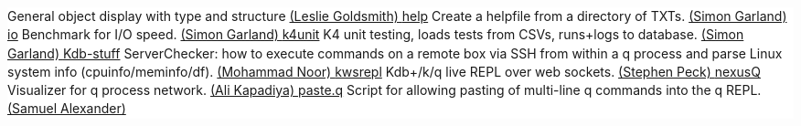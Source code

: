 <td>General object display with type and structure <span class="author"><a href="https://github.com/LeslieGoldsmith?tab=repositories">
						(Leslie Goldsmith)
					</a></span>
	<i class="fas fa-star" title="Featured repository"></i>
</td>
</tr>
<tr>
<td class="nowrap"><a href="https://github.com/simongarland/help">help</a></td>
<td>Create a helpfile from a directory of TXTs. <span class="author"><a href="https://github.com/simongarland?tab=repositories">
						(Simon Garland)
					</a></span>
</td>
</tr>
<tr>
<td class="nowrap"><a href="https://github.com/simongarland/io">io</a></td>
<td>Benchmark for I/O speed. <span class="author"><a href="https://github.com/simongarland?tab=repositories">
						(Simon Garland)
					</a></span>
</td>
</tr>
<tr>
<td class="nowrap"><a href="https://github.com/simongarland/k4unit">k4unit</a></td>
<td>K4 unit testing, loads tests from CSVs, runs+logs to database. <span class="author"><a href="https://github.com/simongarland?tab=repositories">
						(Simon Garland)
					</a></span>
</td>
</tr>
<tr>
<td class="nowrap"><a href="https://github.com/MdSalih/Kdb-stuff">Kdb-stuff</a></td>
<td>ServerChecker: how to execute commands on a remote box via SSH from within a q process and parse Linux system info (cpuinfo/meminfo/df). <span class="author"><a href="https://github.com/MdSalih?tab=repositories">
						(Mohammad Noor)
					</a>
				</span>
<i class="fas fa-star" title="Featured repository"></i>
</td>
</tr>
<tr>
<td class="nowrap"><a href="https://github.com/srpeck/kwsrepl">kwsrepl</a></td>
<td>Kdb+/k/q live REPL over web sockets. <span class="author"><a href="https://github.com/srpeck?tab=repositories">
						(Stephen Peck)
					</a></span>
</td>
</tr>
<tr>
<td class="nowrap"><a href="https://github.com/aa1024/nexusQ">nexusQ</a></td>
<td>Visualizer for q process network. <span class="author"><a href="https://github.com/aa1024/?tab=repositories">
						(Ali Kapadiya)
					</a></span>
</td>
</tr>
<tr>
<td class="nowrap"><a href="https://github.com/semitrivial/paste.q">paste.q</a></td>
<td>Script for allowing pasting of multi-line q commands into the q REPL. <span class="author"><a href="https://github.com/semitrivial?tab=repositories">
						(Samuel Alexander)
					</a></span>